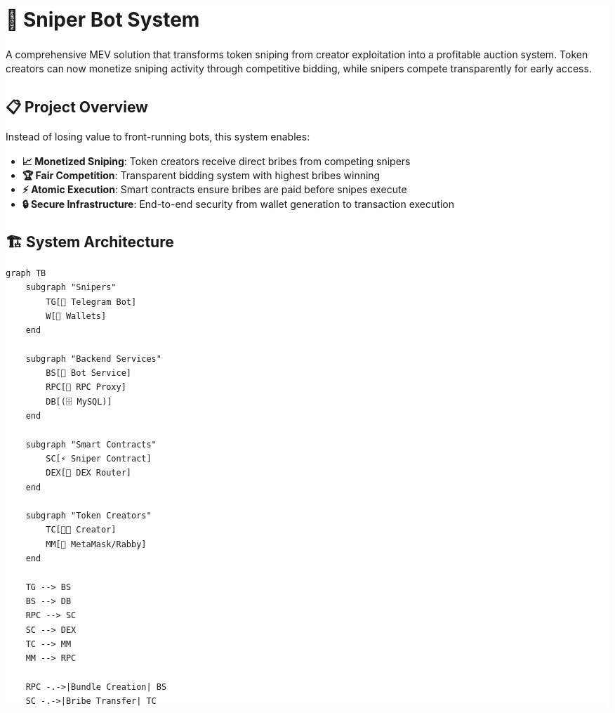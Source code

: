 # 🎯 Sniper Bot System

A comprehensive MEV solution that transforms token sniping from creator exploitation into a profitable auction system. Token creators can now monetize sniping activity through competitive bidding, while snipers compete transparently for early access.

## 📋 Project Overview

Instead of losing value to front-running bots, this system enables:

- **📈 Monetized Sniping**: Token creators receive direct bribes from competing snipers
- **🏆 Fair Competition**: Transparent bidding system with highest bribes winning
- **⚡ Atomic Execution**: Smart contracts ensure bribes are paid before snipes execute
- **🔒 Secure Infrastructure**: End-to-end security from wallet generation to transaction execution

## 🏗️ System Architecture

```mermaid
graph TB
    subgraph "Snipers"
        TG[📱 Telegram Bot]
        W[👛 Wallets]
    end
    
    subgraph "Backend Services"
        BS[🤖 Bot Service]
        RPC[🔗 RPC Proxy]
        DB[(🗄️ MySQL)]
    end
    
    subgraph "Smart Contracts"
        SC[⚡ Sniper Contract]
        DEX[🔄 DEX Router]
    end
    
    subgraph "Token Creators"
        TC[👨‍💻 Creator]
        MM[🦊 MetaMask/Rabby]
    end
    
    TG --> BS
    BS --> DB
    RPC --> SC
    SC --> DEX
    TC --> MM
    MM --> RPC
    
    RPC -.->|Bundle Creation| BS
    SC -.->|Bribe Transfer| TC
```
